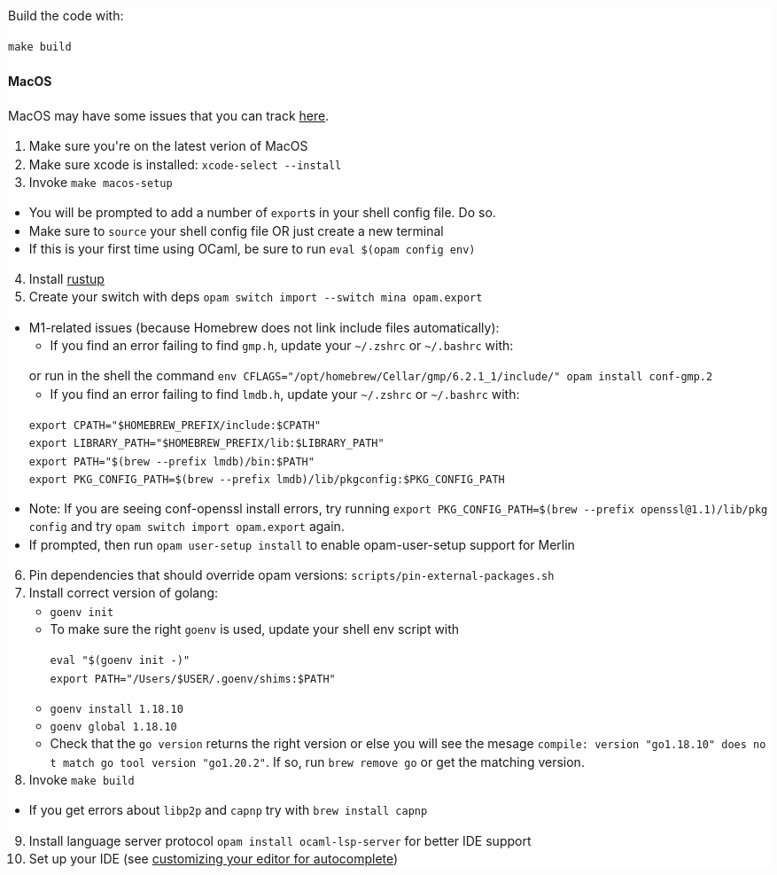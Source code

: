 Build the code with:

```
make build
```

#### MacOS

MacOS may have some issues that you can track [here](https://github.com/MinaProtocol/coda/issues/962).

1. Make sure you're on the latest verion of MacOS
2. Make sure xcode is installed: `xcode-select --install`
3. Invoke `make macos-setup`
  - You will be prompted to add a number of `export`s in your shell config file. Do so.
  - Make sure to `source` your shell config file OR just create a new terminal
  - If this is your first time using OCaml, be sure to run `eval $(opam config env)`
4. Install [rustup](https://rustup.rs/)
5. Create your switch with deps `opam switch import --switch mina opam.export`
  - M1-related issues (because Homebrew does not link include files automatically):
    - If you find an error failing to find `gmp.h`, update your `~/.zshrc` or `~/.bashrc` with:
     ```export CFLAGS="-I/opt/homebrew/Cellar/gmp/6.2.1_1/include/"
     ```
     or run in the shell the command `env CFLAGS="/opt/homebrew/Cellar/gmp/6.2.1_1/include/" opam install conf-gmp.2`
    - If you find an error failing to find `lmdb.h`, update your `~/.zshrc` or `~/.bashrc` with:
    ```
    export CPATH="$HOMEBREW_PREFIX/include:$CPATH"
    export LIBRARY_PATH="$HOMEBREW_PREFIX/lib:$LIBRARY_PATH"
    export PATH="$(brew --prefix lmdb)/bin:$PATH"
    export PKG_CONFIG_PATH=$(brew --prefix lmdb)/lib/pkgconfig:$PKG_CONFIG_PATH
    ```
  - Note: If you are seeing conf-openssl install errors, try running `export PKG_CONFIG_PATH=$(brew --prefix openssl@1.1)/lib/pkgconfig` and try `opam switch import opam.export` again.
  - If prompted, then run `opam user-setup install` to enable opam-user-setup support for Merlin
6. Pin dependencies that should override opam versions: `scripts/pin-external-packages.sh`
7. Install correct version of golang:
   - `goenv init`
   - To make sure the right `goenv` is used, update your shell env script with
     ```text
     eval "$(goenv init -)"
     export PATH="/Users/$USER/.goenv/shims:$PATH"
     ```
   - `goenv install 1.18.10`
   - `goenv global 1.18.10`
   - Check that the `go version` returns the right version or else you will see the mesage `compile: version "go1.18.10" does not match go tool version "go1.20.2"`. If so, run `brew remove go` or get the matching version.
8. Invoke `make build`
  - If you get errors about `libp2p` and `capnp` try with `brew install capnp`
9. Install language server protocol `opam install ocaml-lsp-server` for better IDE support
10. Set up your IDE (see [customizing your editor for autocomplete](#customizing-your-dev-environment-for-autocompletemerlin))
